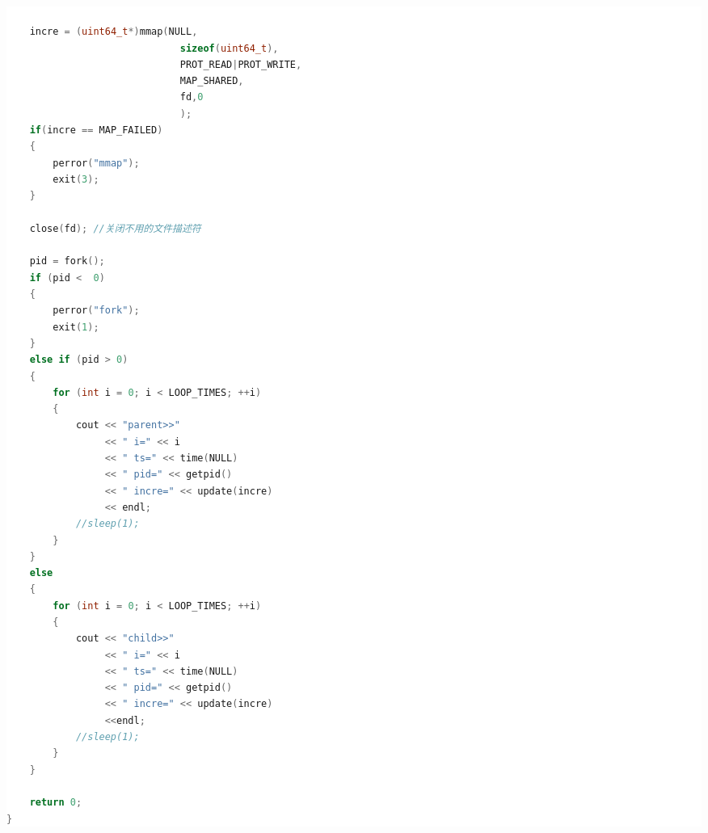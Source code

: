 ``` cpp
	
	incre = (uint64_t*)mmap(NULL, 
							  sizeof(uint64_t),
							  PROT_READ|PROT_WRITE,
							  MAP_SHARED,
							  fd,0
							  );
	if(incre == MAP_FAILED)
	{
		perror("mmap");
		exit(3);
	}

	close(fd); //关闭不用的文件描述符

	pid = fork();
	if (pid <  0)
	{
		perror("fork");
		exit(1);
	}
	else if (pid > 0)
	{
		for (int i = 0; i < LOOP_TIMES; ++i)
		{
			cout << "parent>>"
				 << " i=" << i
				 << " ts=" << time(NULL) 
				 << " pid=" << getpid() 
				 << " incre=" << update(incre)
				 << endl;
			//sleep(1);
		}
	}
	else
	{
		for (int i = 0; i < LOOP_TIMES; ++i)
		{
			cout << "child>>"
				 << " i=" << i
				 << " ts=" << time(NULL) 
				 << " pid=" << getpid() 
				 << " incre=" << update(incre)
				 <<endl;
			//sleep(1);
		}
	}

	return 0;
}
```
